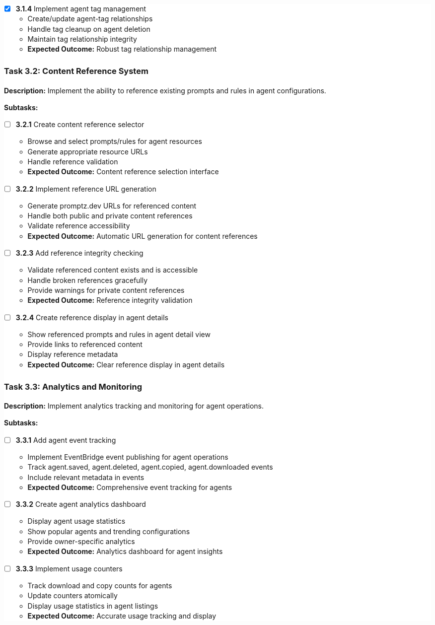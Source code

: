 - [x] **3.1.4** Implement agent tag management
  - Create/update agent-tag relationships
  - Handle tag cleanup on agent deletion
  - Maintain tag relationship integrity
  - **Expected Outcome:** Robust tag relationship management

### Task 3.2: Content Reference System

**Description:** Implement the ability to reference existing prompts and rules in agent configurations.

**Subtasks:**

- [ ] **3.2.1** Create content reference selector
  - Browse and select prompts/rules for agent resources
  - Generate appropriate resource URLs
  - Handle reference validation
  - **Expected Outcome:** Content reference selection interface

- [ ] **3.2.2** Implement reference URL generation
  - Generate promptz.dev URLs for referenced content
  - Handle both public and private content references
  - Validate reference accessibility
  - **Expected Outcome:** Automatic URL generation for content references

- [ ] **3.2.3** Add reference integrity checking
  - Validate referenced content exists and is accessible
  - Handle broken references gracefully
  - Provide warnings for private content references
  - **Expected Outcome:** Reference integrity validation

- [ ] **3.2.4** Create reference display in agent details
  - Show referenced prompts and rules in agent detail view
  - Provide links to referenced content
  - Display reference metadata
  - **Expected Outcome:** Clear reference display in agent details

### Task 3.3: Analytics and Monitoring

**Description:** Implement analytics tracking and monitoring for agent operations.

**Subtasks:**

- [ ] **3.3.1** Add agent event tracking
  - Implement EventBridge event publishing for agent operations
  - Track agent.saved, agent.deleted, agent.copied, agent.downloaded events
  - Include relevant metadata in events
  - **Expected Outcome:** Comprehensive event tracking for agents

- [ ] **3.3.2** Create agent analytics dashboard
  - Display agent usage statistics
  - Show popular agents and trending configurations
  - Provide owner-specific analytics
  - **Expected Outcome:** Analytics dashboard for agent insights

- [ ] **3.3.3** Implement usage counters
  - Track download and copy counts for agents
  - Update counters atomically
  - Display usage statistics in agent listings
  - **Expected Outcome:** Accurate usage tracking and display
